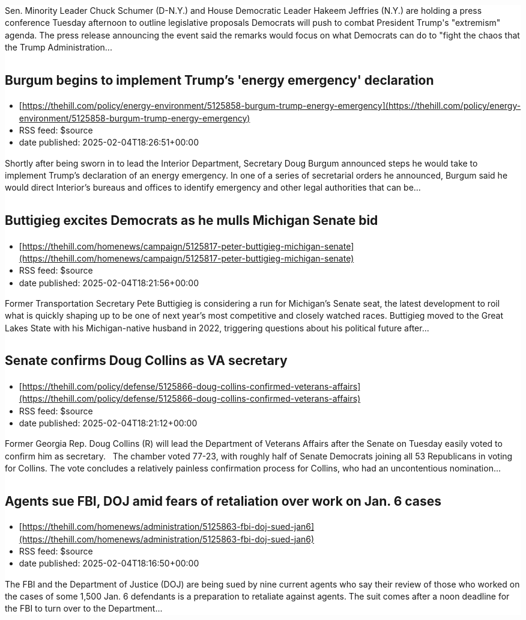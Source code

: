 Sen. Minority Leader Chuck Schumer (D-N.Y.) and House Democratic Leader Hakeem Jeffries (N.Y.) are holding a press conference Tuesday afternoon to outline legislative proposals Democrats will push to combat President Trump's "extremism" agenda. The press release announcing the event said the remarks would focus on what Democrats can do to "fight the chaos that the Trump Administration...

## Burgum begins to implement Trump’s 'energy emergency' declaration
 - [https://thehill.com/policy/energy-environment/5125858-burgum-trump-energy-emergency](https://thehill.com/policy/energy-environment/5125858-burgum-trump-energy-emergency)
 - RSS feed: $source
 - date published: 2025-02-04T18:26:51+00:00

Shortly after being sworn in to lead the Interior Department, Secretary Doug Burgum announced steps he would take to implement Trump’s declaration of an energy emergency. In one of a series of secretarial orders he announced, Burgum said he would direct Interior’s bureaus and offices to identify emergency and other legal authorities that can be...

## Buttigieg excites Democrats as he mulls Michigan Senate bid
 - [https://thehill.com/homenews/campaign/5125817-peter-buttigieg-michigan-senate](https://thehill.com/homenews/campaign/5125817-peter-buttigieg-michigan-senate)
 - RSS feed: $source
 - date published: 2025-02-04T18:21:56+00:00

Former Transportation Secretary Pete Buttigieg is considering a run for Michigan’s Senate seat, the latest development to roil what is quickly shaping up to be one of next year’s most competitive and closely watched races. Buttigieg moved to the Great Lakes State with his Michigan-native husband in 2022, triggering questions about his political future after...

## Senate confirms Doug Collins as VA secretary
 - [https://thehill.com/policy/defense/5125866-doug-collins-confirmed-veterans-affairs](https://thehill.com/policy/defense/5125866-doug-collins-confirmed-veterans-affairs)
 - RSS feed: $source
 - date published: 2025-02-04T18:21:12+00:00

Former Georgia Rep. Doug Collins (R) will lead the Department of Veterans Affairs after the Senate on Tuesday easily voted to confirm him as secretary.   The chamber voted 77-23, with roughly half of Senate Democrats joining all 53 Republicans in voting for Collins. The vote concludes a relatively painless confirmation process for Collins, who had an uncontentious nomination...

## Agents sue FBI, DOJ amid fears of retaliation over work on Jan. 6 cases
 - [https://thehill.com/homenews/administration/5125863-fbi-doj-sued-jan6](https://thehill.com/homenews/administration/5125863-fbi-doj-sued-jan6)
 - RSS feed: $source
 - date published: 2025-02-04T18:16:50+00:00

The FBI and the Department of Justice (DOJ) are being sued by nine current agents who say their review of those who worked on the cases of some 1,500 Jan. 6 defendants is a preparation to retaliate against agents. The suit comes after a noon deadline for the FBI to turn over to the Department...
